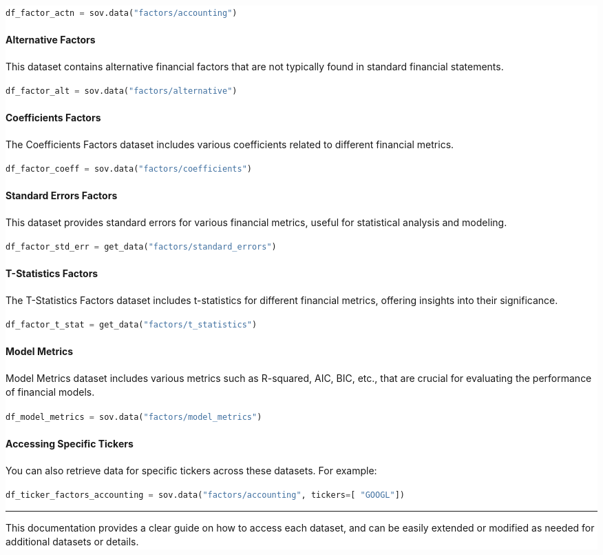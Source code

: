 ```python
df_factor_actn = sov.data("factors/accounting")
```

#### Alternative Factors

This dataset contains alternative financial factors that are not typically found in standard financial statements.

```python
df_factor_alt = sov.data("factors/alternative")
```

#### Coefficients Factors

The Coefficients Factors dataset includes various coefficients related to different financial metrics.

```python
df_factor_coeff = sov.data("factors/coefficients")
```

#### Standard Errors Factors

This dataset provides standard errors for various financial metrics, useful for statistical analysis and modeling.

```python
df_factor_std_err = get_data("factors/standard_errors")
```

#### T-Statistics Factors

The T-Statistics Factors dataset includes t-statistics for different financial metrics, offering insights into their significance.

```python
df_factor_t_stat = get_data("factors/t_statistics")
```

#### Model Metrics

Model Metrics dataset includes various metrics such as R-squared, AIC, BIC, etc., that are crucial for evaluating the performance of financial models.

```python
df_model_metrics = sov.data("factors/model_metrics")
```

#### Accessing Specific Tickers

You can also retrieve data for specific tickers across these datasets. For example:

```python
df_ticker_factors_accounting = sov.data("factors/accounting", tickers=[ "GOOGL"])
```

***

This documentation provides a clear guide on how to access each dataset, and can be easily extended or modified as needed for additional datasets or details.
